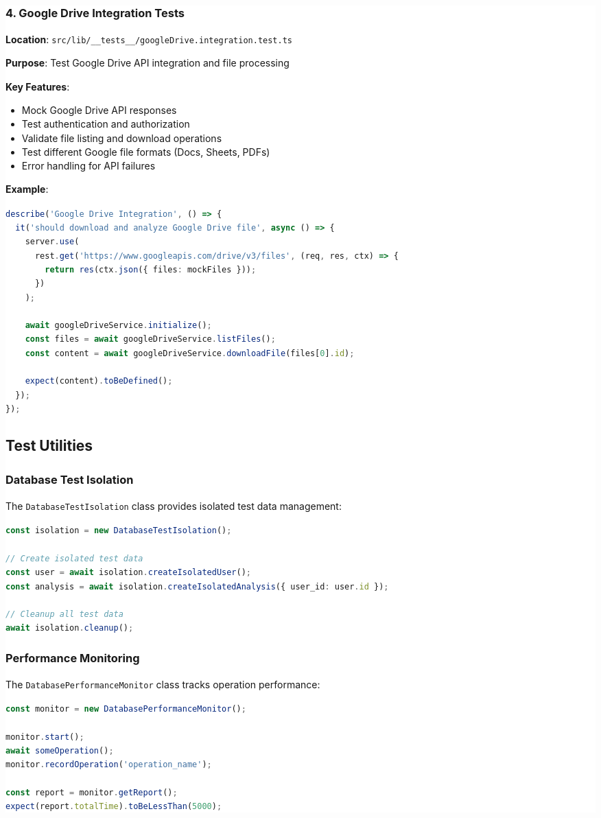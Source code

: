 ### 4. Google Drive Integration Tests

**Location**: `src/lib/__tests__/googleDrive.integration.test.ts`

**Purpose**: Test Google Drive API integration and file processing

**Key Features**:
- Mock Google Drive API responses
- Test authentication and authorization
- Validate file listing and download operations
- Test different Google file formats (Docs, Sheets, PDFs)
- Error handling for API failures

**Example**:
```typescript
describe('Google Drive Integration', () => {
  it('should download and analyze Google Drive file', async () => {
    server.use(
      rest.get('https://www.googleapis.com/drive/v3/files', (req, res, ctx) => {
        return res(ctx.json({ files: mockFiles }));
      })
    );

    await googleDriveService.initialize();
    const files = await googleDriveService.listFiles();
    const content = await googleDriveService.downloadFile(files[0].id);
    
    expect(content).toBeDefined();
  });
});
```

## Test Utilities

### Database Test Isolation

The `DatabaseTestIsolation` class provides isolated test data management:

```typescript
const isolation = new DatabaseTestIsolation();

// Create isolated test data
const user = await isolation.createIsolatedUser();
const analysis = await isolation.createIsolatedAnalysis({ user_id: user.id });

// Cleanup all test data
await isolation.cleanup();
```

### Performance Monitoring

The `DatabasePerformanceMonitor` class tracks operation performance:

```typescript
const monitor = new DatabasePerformanceMonitor();

monitor.start();
await someOperation();
monitor.recordOperation('operation_name');

const report = monitor.getReport();
expect(report.totalTime).toBeLessThan(5000);
```
